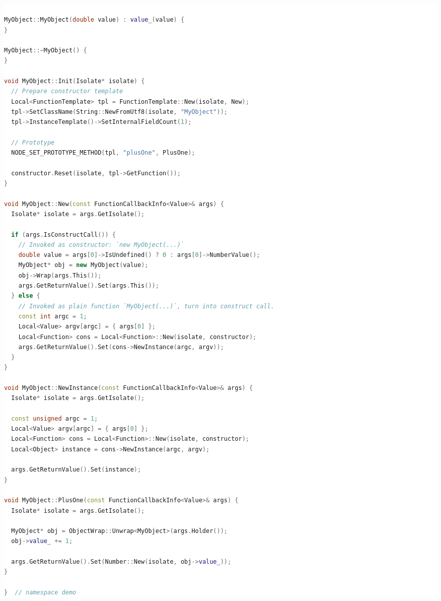 ```c++

MyObject::MyObject(double value) : value_(value) {
}

MyObject::~MyObject() {
}

void MyObject::Init(Isolate* isolate) {
  // Prepare constructor template
  Local<FunctionTemplate> tpl = FunctionTemplate::New(isolate, New);
  tpl->SetClassName(String::NewFromUtf8(isolate, "MyObject"));
  tpl->InstanceTemplate()->SetInternalFieldCount(1);

  // Prototype
  NODE_SET_PROTOTYPE_METHOD(tpl, "plusOne", PlusOne);

  constructor.Reset(isolate, tpl->GetFunction());
}

void MyObject::New(const FunctionCallbackInfo<Value>& args) {
  Isolate* isolate = args.GetIsolate();

  if (args.IsConstructCall()) {
    // Invoked as constructor: `new MyObject(...)`
    double value = args[0]->IsUndefined() ? 0 : args[0]->NumberValue();
    MyObject* obj = new MyObject(value);
    obj->Wrap(args.This());
    args.GetReturnValue().Set(args.This());
  } else {
    // Invoked as plain function `MyObject(...)`, turn into construct call.
    const int argc = 1;
    Local<Value> argv[argc] = { args[0] };
    Local<Function> cons = Local<Function>::New(isolate, constructor);
    args.GetReturnValue().Set(cons->NewInstance(argc, argv));
  }
}

void MyObject::NewInstance(const FunctionCallbackInfo<Value>& args) {
  Isolate* isolate = args.GetIsolate();

  const unsigned argc = 1;
  Local<Value> argv[argc] = { args[0] };
  Local<Function> cons = Local<Function>::New(isolate, constructor);
  Local<Object> instance = cons->NewInstance(argc, argv);

  args.GetReturnValue().Set(instance);
}

void MyObject::PlusOne(const FunctionCallbackInfo<Value>& args) {
  Isolate* isolate = args.GetIsolate();

  MyObject* obj = ObjectWrap::Unwrap<MyObject>(args.Holder());
  obj->value_ += 1;

  args.GetReturnValue().Set(Number::New(isolate, obj->value_));
}

}  // namespace demo
```
